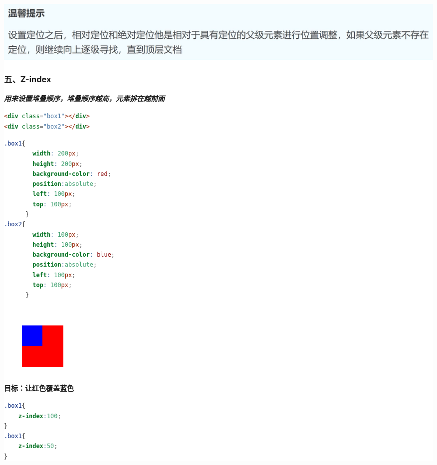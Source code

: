 ![1686728224958](image/html/1686728224958.png)

### 五、Z-index

***用来设置堆叠顺序，堆叠顺序越高，元素排在越前面***

```html
<div class="box1"></div>
<div class="box2"></div>
```

```css
.box1{
        width: 200px;
        height: 200px;
        background-color: red;
        position:absolute;
        left: 100px;
        top: 100px;
      }
.box2{
        width: 100px;
        height: 100px;
        background-color: blue;
        position:absolute;
        left: 100px;
        top: 100px;
      }
```

![1686728579493](image/html/1686728579493.png)

**目标：让红色覆盖蓝色**

```css
.box1{
	z-index:100;
}
.box1{
	z-index:50;
}
```
